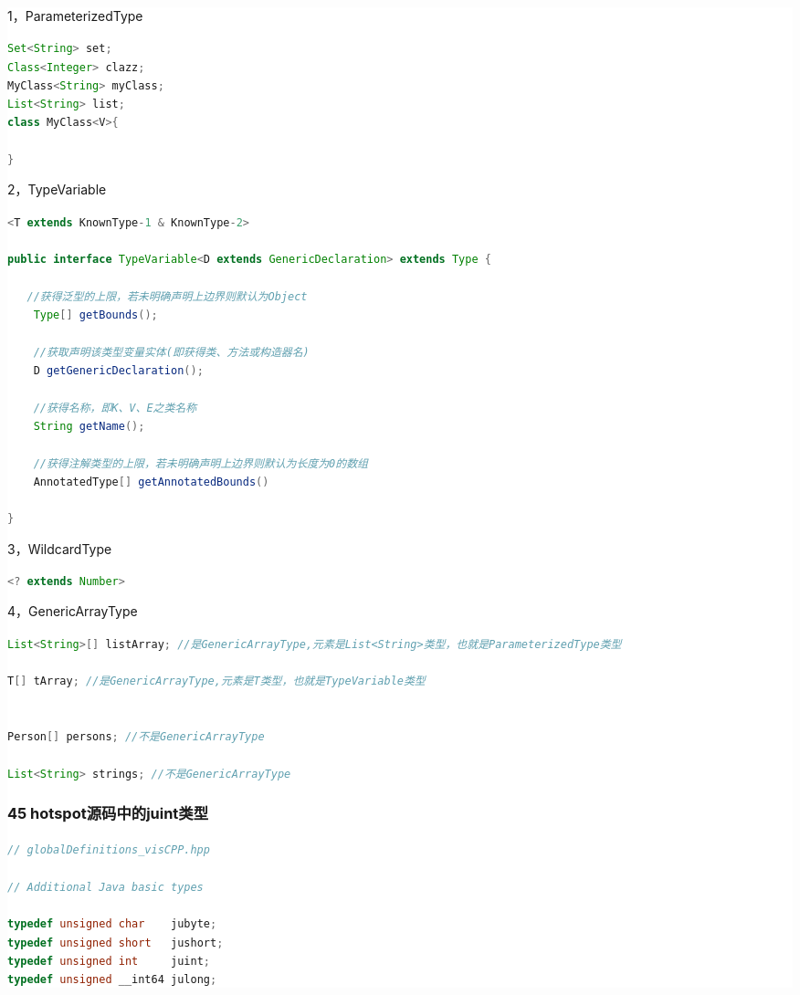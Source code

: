 1，ParameterizedType

```java
Set<String> set;
Class<Integer> clazz;
MyClass<String> myClass;
List<String> list;
class MyClass<V>{

}
```

2，TypeVariable

```java
<T extends KnownType-1 & KnownType-2>

public interface TypeVariable<D extends GenericDeclaration> extends Type {

   //获得泛型的上限，若未明确声明上边界则默认为Object
    Type[] getBounds();

    //获取声明该类型变量实体(即获得类、方法或构造器名)
    D getGenericDeclaration();

    //获得名称，即K、V、E之类名称
    String getName();

    //获得注解类型的上限，若未明确声明上边界则默认为长度为0的数组
    AnnotatedType[] getAnnotatedBounds()

}
```

3，WildcardType

```java
<? extends Number>
```

4，GenericArrayType

```java
List<String>[] listArray; //是GenericArrayType,元素是List<String>类型，也就是ParameterizedType类型

T[] tArray; //是GenericArrayType,元素是T类型，也就是TypeVariable类型


Person[] persons; //不是GenericArrayType

List<String> strings; //不是GenericArrayType
```

### 45 hotspot源码中的juint类型

```cpp
// globalDefinitions_visCPP.hpp

// Additional Java basic types

typedef unsigned char    jubyte;
typedef unsigned short   jushort;
typedef unsigned int     juint;
typedef unsigned __int64 julong;
```
